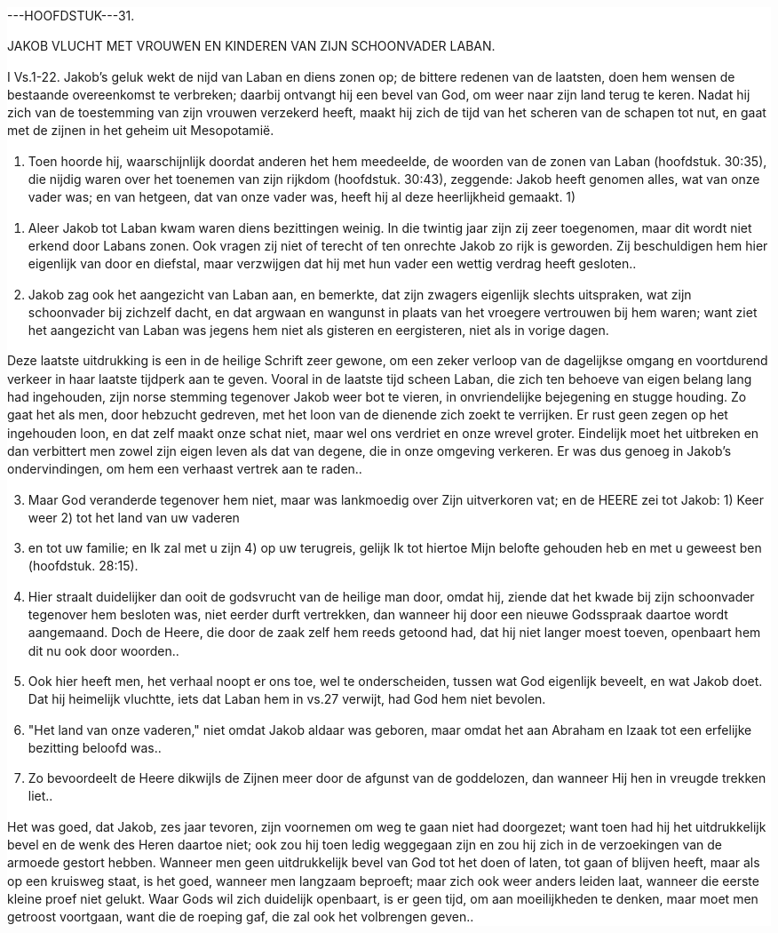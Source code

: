 ---HOOFDSTUK---31.

JAKOB VLUCHT MET VROUWEN EN KINDEREN VAN ZIJN SCHOONVADER LABAN.

I Vs.1-22. Jakob’s geluk wekt de nijd van Laban en diens zonen op; de bittere redenen van de laatsten, doen hem wensen de bestaande overeenkomst te verbreken; daarbij ontvangt hij een bevel van God, om weer naar zijn land terug te keren. Nadat hij zich van de toestemming van zijn vrouwen verzekerd heeft, maakt hij zich de tijd van het scheren van de schapen tot nut, en gaat met de zijnen in het geheim uit Mesopotamië.

1. Toen hoorde hij, waarschijnlijk doordat anderen het hem meedeelde, de woorden van de zonen van Laban (hoofdstuk. 30:35), die nijdig waren over het toenemen van zijn rijkdom (hoofdstuk. 30:43), zeggende: Jakob heeft genomen alles, wat van onze vader was; en van hetgeen, dat van onze vader was, heeft hij al deze heerlijkheid gemaakt. 1)

1) Aleer Jakob tot Laban kwam waren diens bezittingen weinig. In die twintig jaar zijn zij zeer toegenomen, maar dit wordt niet erkend door  Labans zonen. Ook vragen zij niet of terecht of ten onrechte Jakob zo rijk is geworden. Zij beschuldigen hem hier eigenlijk van door en diefstal, maar verzwijgen dat hij met hun vader een wettig verdrag heeft gesloten..

2. Jakob zag ook het  aangezicht  van Laban aan, en bemerkte, dat  zijn zwagers eigenlijk slechts uitspraken, wat zijn schoonvader bij zichzelf dacht, en dat argwaan en wangunst in plaats van het vroegere vertrouwen bij hem waren; want ziet het aangezicht van Laban was jegens hem niet als gisteren en eergisteren, niet als in vorige dagen.

Deze laatste uitdrukking is een in de heilige Schrift zeer gewone, om een zeker verloop van de dagelijkse omgang en voortdurend verkeer in haar laatste tijdperk aan te geven. Vooral in de laatste tijd scheen Laban, die zich ten behoeve van eigen belang lang had ingehouden, zijn norse stemming tegenover Jakob weer bot te vieren, in onvriendelijke bejegening en stugge houding. Zo gaat het als men, door hebzucht gedreven, met het loon van de dienende zich zoekt te verrijken. Er rust geen zegen op het ingehouden loon, en dat zelf maakt onze schat niet,  maar  wel ons  verdriet  en  onze  wrevel  groter.  Eindelijk  moet  het  uitbreken  en  dan verbittert men zowel zijn eigen leven als dat van degene, die in onze omgeving verkeren. Er was dus genoeg in Jakob’s ondervindingen, om hem een verhaast vertrek aan te raden..

3. Maar God veranderde tegenover hem niet, maar was lankmoedig over Zijn uitverkoren vat; en de HEERE zei tot Jakob: 1) Keer weer 2) tot het land van uw vaderen
3) en tot uw familie; en Ik zal met u zijn 4) op uw terugreis, gelijk Ik tot hiertoe Mijn belofte gehouden heb en met u geweest ben (hoofdstuk. 28:15).

1) Hier straalt duidelijker dan ooit de godsvrucht van de heilige man door, omdat hij, ziende dat het kwade bij zijn schoonvader tegenover hem besloten was, niet eerder durft vertrekken, dan wanneer hij door een nieuwe Godsspraak daartoe wordt aangemaand. Doch de Heere, die door de zaak zelf hem reeds getoond had, dat hij niet langer moest toeven, openbaart hem dit nu ook door woorden..

2) Ook hier heeft men, het verhaal noopt er ons toe, wel te onderscheiden, tussen wat God eigenlijk beveelt, en wat Jakob doet. Dat hij heimelijk vluchtte, iets dat Laban hem in vs.27 verwijt, had God hem niet bevolen.

3) "Het land van onze vaderen," niet omdat Jakob aldaar was geboren, maar omdat het aan Abraham en Izaak tot een erfelijke bezitting beloofd was..

4) Zo bevoordeelt de Heere dikwijls de Zijnen meer door de afgunst van de goddelozen, dan wanneer Hij hen in vreugde trekken liet..

Het was goed, dat Jakob, zes jaar tevoren, zijn voornemen om weg te gaan niet had doorgezet; want toen had hij het uitdrukkelijk bevel en de wenk des Heren daartoe niet; ook zou hij toen ledig weggegaan zijn en zou hij zich in de verzoekingen van de armoede gestort hebben. Wanneer men geen uitdrukkelijk bevel van God tot het doen of laten, tot gaan of blijven heeft, maar als op een kruisweg staat, is het goed, wanneer men langzaam beproeft; maar zich ook weer anders leiden laat, wanneer die eerste kleine proef niet gelukt. Waar Gods wil zich duidelijk openbaart, is er geen tijd, om aan moeilijkheden te denken, maar moet men getroost voortgaan, want die de roeping gaf, die zal ook het volbrengen geven..
